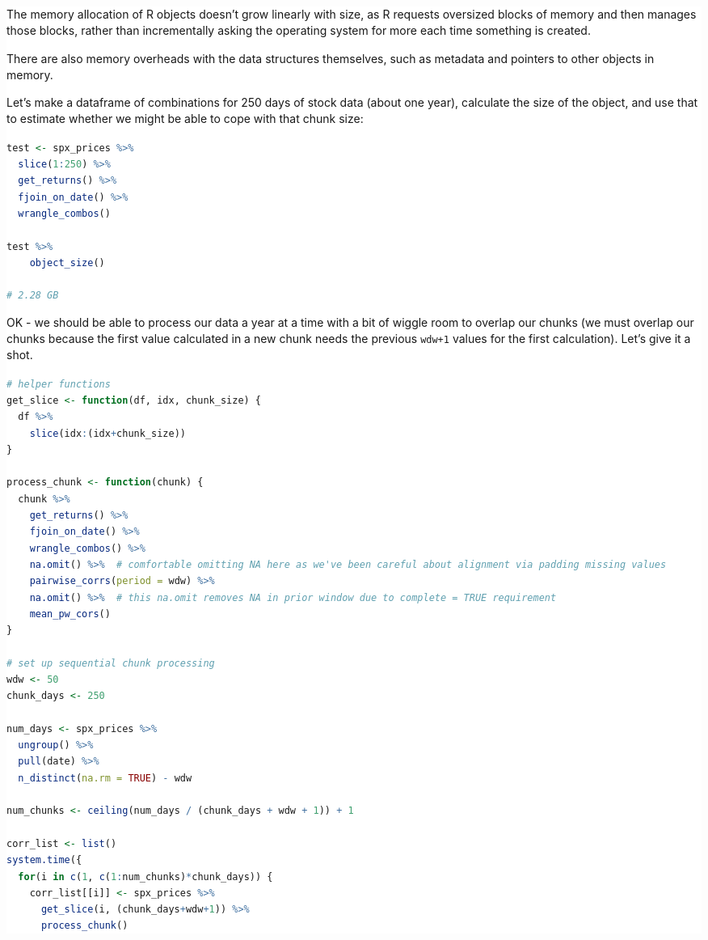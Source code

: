 The memory allocation of R objects doesn’t grow linearly with size, as R
requests oversized blocks of memory and then manages those blocks,
rather than incrementally asking the operating system for more each time
something is created.

There are also memory overheads with the data structures themselves,
such as metadata and pointers to other objects in memory.

Let’s make a dataframe of combinations for 250 days of stock data (about
one year), calculate the size of the object, and use that to estimate
whether we might be able to cope with that chunk size:

``` r
test <- spx_prices %>%  
  slice(1:250) %>% 
  get_returns() %>% 
  fjoin_on_date() %>% 
  wrangle_combos() 
  
test %>%
    object_size()

# 2.28 GB
```

OK - we should be able to process our data a year at a time with a bit
of wiggle room to overlap our chunks (we must overlap our chunks because
the first value calculated in a new chunk needs the previous `wdw+1`
values for the first calculation). Let’s give it a shot.

``` r
# helper functions
get_slice <- function(df, idx, chunk_size) {
  df %>%
    slice(idx:(idx+chunk_size))
}

process_chunk <- function(chunk) {
  chunk %>%
    get_returns() %>% 
    fjoin_on_date() %>%
    wrangle_combos() %>% 
    na.omit() %>%  # comfortable omitting NA here as we've been careful about alignment via padding missing values
    pairwise_corrs(period = wdw) %>% 
    na.omit() %>%  # this na.omit removes NA in prior window due to complete = TRUE requirement
    mean_pw_cors()
}

# set up sequential chunk processing
wdw <- 50
chunk_days <- 250

num_days <- spx_prices %>%
  ungroup() %>%
  pull(date) %>%
  n_distinct(na.rm = TRUE) - wdw

num_chunks <- ceiling(num_days / (chunk_days + wdw + 1)) + 1

corr_list <- list()
system.time({
  for(i in c(1, c(1:num_chunks)*chunk_days)) {
    corr_list[[i]] <- spx_prices %>%
      get_slice(i, (chunk_days+wdw+1)) %>%
      process_chunk()
```